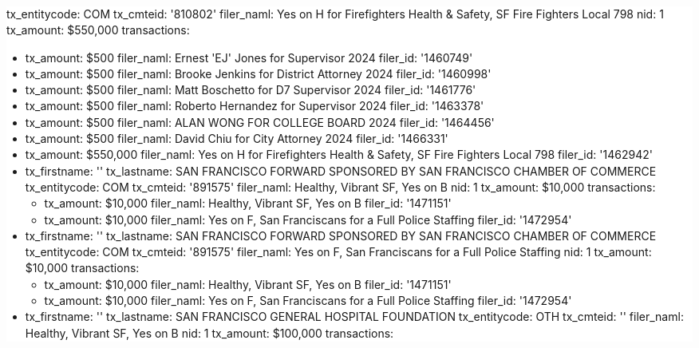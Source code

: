   tx_entitycode: COM
  tx_cmteid: '810802'
  filer_naml: Yes on H for Firefighters Health & Safety, SF Fire Fighters Local 798
  nid: 1
  tx_amount: $550,000
  transactions:
  - tx_amount: $500
    filer_naml: Ernest 'EJ' Jones for Supervisor 2024
    filer_id: '1460749'
  - tx_amount: $500
    filer_naml: Brooke Jenkins for District Attorney 2024
    filer_id: '1460998'
  - tx_amount: $500
    filer_naml: Matt Boschetto for D7 Supervisor 2024
    filer_id: '1461776'
  - tx_amount: $500
    filer_naml: Roberto Hernandez for Supervisor 2024
    filer_id: '1463378'
  - tx_amount: $500
    filer_naml: ALAN WONG FOR COLLEGE BOARD 2024
    filer_id: '1464456'
  - tx_amount: $500
    filer_naml: David Chiu for City Attorney 2024
    filer_id: '1466331'
  - tx_amount: $550,000
    filer_naml: Yes on H for Firefighters Health & Safety, SF Fire Fighters Local
      798
    filer_id: '1462942'
- tx_firstname: ''
  tx_lastname: SAN FRANCISCO FORWARD SPONSORED BY SAN FRANCISCO CHAMBER OF COMMERCE
  tx_entitycode: COM
  tx_cmteid: '891575'
  filer_naml: Healthy, Vibrant SF, Yes on B
  nid: 1
  tx_amount: $10,000
  transactions:
  - tx_amount: $10,000
    filer_naml: Healthy, Vibrant SF, Yes on B
    filer_id: '1471151'
  - tx_amount: $10,000
    filer_naml: Yes on F, San Franciscans for a Full Police Staffing
    filer_id: '1472954'
- tx_firstname: ''
  tx_lastname: SAN FRANCISCO FORWARD SPONSORED BY SAN FRANCISCO CHAMBER OF COMMERCE
  tx_entitycode: COM
  tx_cmteid: '891575'
  filer_naml: Yes on F, San Franciscans for a Full Police Staffing
  nid: 1
  tx_amount: $10,000
  transactions:
  - tx_amount: $10,000
    filer_naml: Healthy, Vibrant SF, Yes on B
    filer_id: '1471151'
  - tx_amount: $10,000
    filer_naml: Yes on F, San Franciscans for a Full Police Staffing
    filer_id: '1472954'
- tx_firstname: ''
  tx_lastname: SAN FRANCISCO GENERAL HOSPITAL FOUNDATION
  tx_entitycode: OTH
  tx_cmteid: ''
  filer_naml: Healthy, Vibrant SF, Yes on B
  nid: 1
  tx_amount: $100,000
  transactions: